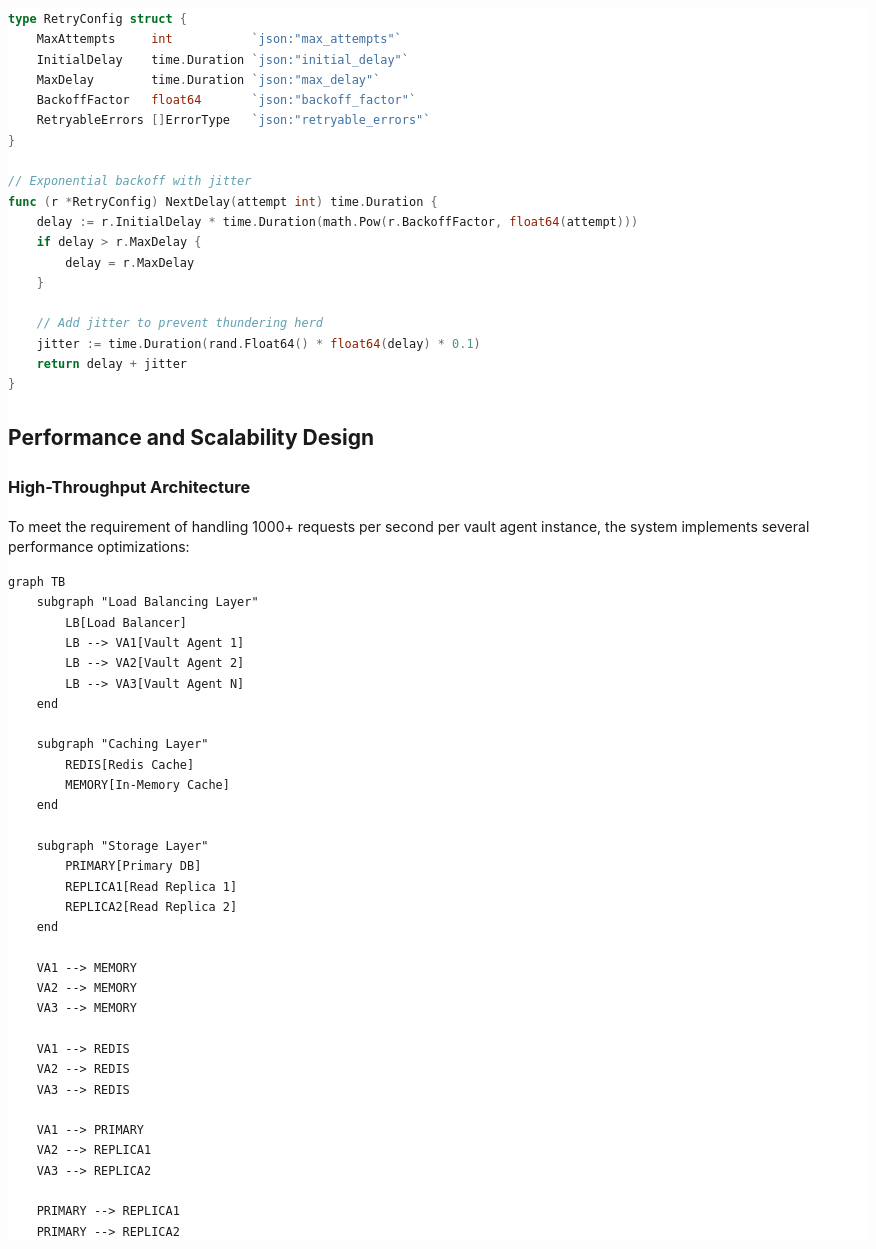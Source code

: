 ```go
type RetryConfig struct {
    MaxAttempts     int           `json:"max_attempts"`
    InitialDelay    time.Duration `json:"initial_delay"`
    MaxDelay        time.Duration `json:"max_delay"`
    BackoffFactor   float64       `json:"backoff_factor"`
    RetryableErrors []ErrorType   `json:"retryable_errors"`
}

// Exponential backoff with jitter
func (r *RetryConfig) NextDelay(attempt int) time.Duration {
    delay := r.InitialDelay * time.Duration(math.Pow(r.BackoffFactor, float64(attempt)))
    if delay > r.MaxDelay {
        delay = r.MaxDelay
    }
    
    // Add jitter to prevent thundering herd
    jitter := time.Duration(rand.Float64() * float64(delay) * 0.1)
    return delay + jitter
}
```

## Performance and Scalability Design

### High-Throughput Architecture

To meet the requirement of handling 1000+ requests per second per vault agent instance, the system implements several performance optimizations:

```mermaid
graph TB
    subgraph "Load Balancing Layer"
        LB[Load Balancer]
        LB --> VA1[Vault Agent 1]
        LB --> VA2[Vault Agent 2]
        LB --> VA3[Vault Agent N]
    end
    
    subgraph "Caching Layer"
        REDIS[Redis Cache]
        MEMORY[In-Memory Cache]
    end
    
    subgraph "Storage Layer"
        PRIMARY[Primary DB]
        REPLICA1[Read Replica 1]
        REPLICA2[Read Replica 2]
    end
    
    VA1 --> MEMORY
    VA2 --> MEMORY
    VA3 --> MEMORY
    
    VA1 --> REDIS
    VA2 --> REDIS
    VA3 --> REDIS
    
    VA1 --> PRIMARY
    VA2 --> REPLICA1
    VA3 --> REPLICA2
    
    PRIMARY --> REPLICA1
    PRIMARY --> REPLICA2
```
